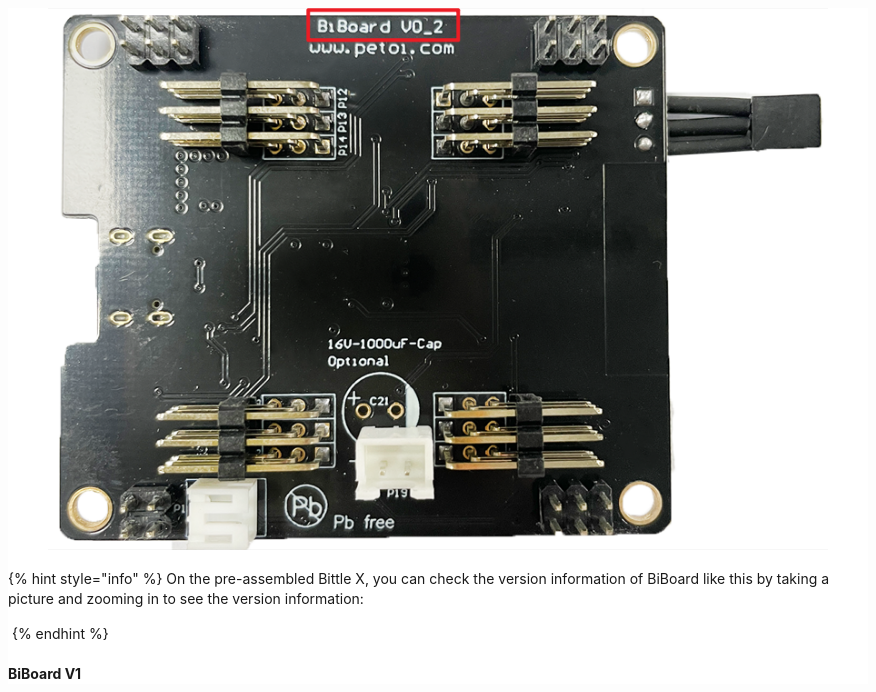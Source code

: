 <figure><img src="../.gitbook/assets/image (430).png" alt=""><figcaption></figcaption></figure>

{% hint style="info" %}
On the pre-assembled Bittle X, you can check the version information of BiBoard like this by taking a picture and zooming in to see the version information:

<img src="../.gitbook/assets/BiBoard_Version.jpg" alt="" data-size="original">
{% endhint %}

#### BiBoard V1
